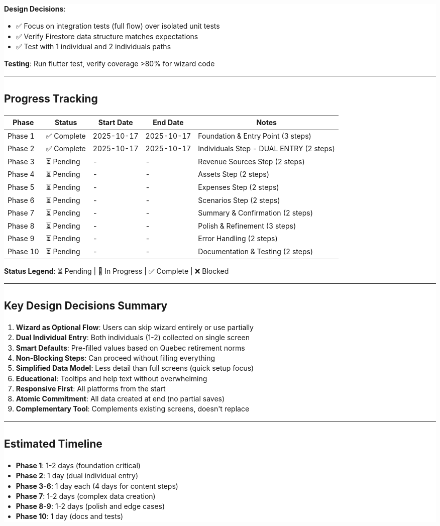 **Design Decisions**:
- ✅ Focus on integration tests (full flow) over isolated unit tests
- ✅ Verify Firestore data structure matches expectations
- ✅ Test with 1 individual and 2 individuals paths

**Testing**: Run flutter test, verify coverage >80% for wizard code

---

## Progress Tracking

| Phase | Status | Start Date | End Date | Notes |
|-------|--------|------------|----------|-------|
| Phase 1 | ✅ Complete | 2025-10-17 | 2025-10-17 | Foundation & Entry Point (3 steps) |
| Phase 2 | ✅ Complete | 2025-10-17 | 2025-10-17 | Individuals Step - DUAL ENTRY (2 steps) |
| Phase 3 | ⏳ Pending | - | - | Revenue Sources Step (2 steps) |
| Phase 4 | ⏳ Pending | - | - | Assets Step (2 steps) |
| Phase 5 | ⏳ Pending | - | - | Expenses Step (2 steps) |
| Phase 6 | ⏳ Pending | - | - | Scenarios Step (2 steps) |
| Phase 7 | ⏳ Pending | - | - | Summary & Confirmation (2 steps) |
| Phase 8 | ⏳ Pending | - | - | Polish & Refinement (3 steps) |
| Phase 9 | ⏳ Pending | - | - | Error Handling (2 steps) |
| Phase 10 | ⏳ Pending | - | - | Documentation & Testing (2 steps) |

**Status Legend**: ⏳ Pending | 🚧 In Progress | ✅ Complete | ❌ Blocked

---

## Key Design Decisions Summary

1. **Wizard as Optional Flow**: Users can skip wizard entirely or use partially
2. **Dual Individual Entry**: Both individuals (1-2) collected on single screen
3. **Smart Defaults**: Pre-filled values based on Quebec retirement norms
4. **Non-Blocking Steps**: Can proceed without filling everything
5. **Simplified Data Model**: Less detail than full screens (quick setup focus)
6. **Educational**: Tooltips and help text without overwhelming
7. **Responsive First**: All platforms from the start
8. **Atomic Commitment**: All data created at end (no partial saves)
9. **Complementary Tool**: Complements existing screens, doesn't replace

---

## Estimated Timeline
- **Phase 1**: 1-2 days (foundation critical)
- **Phase 2**: 1 day (dual individual entry)
- **Phase 3-6**: 1 day each (4 days for content steps)
- **Phase 7**: 1-2 days (complex data creation)
- **Phase 8-9**: 1-2 days (polish and edge cases)
- **Phase 10**: 1 day (docs and tests)
